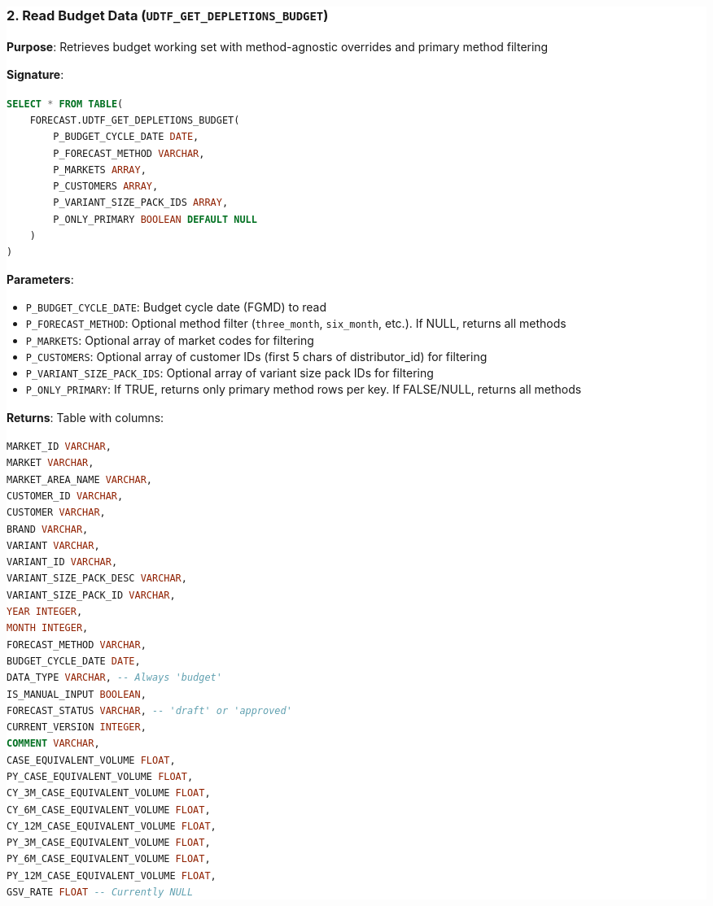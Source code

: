 
### 2. Read Budget Data (`UDTF_GET_DEPLETIONS_BUDGET`)

**Purpose**: Retrieves budget working set with method-agnostic overrides and primary method filtering

**Signature**:
```sql
SELECT * FROM TABLE(
    FORECAST.UDTF_GET_DEPLETIONS_BUDGET(
        P_BUDGET_CYCLE_DATE DATE,
        P_FORECAST_METHOD VARCHAR,
        P_MARKETS ARRAY,
        P_CUSTOMERS ARRAY, 
        P_VARIANT_SIZE_PACK_IDS ARRAY,
        P_ONLY_PRIMARY BOOLEAN DEFAULT NULL
    )
)
```

**Parameters**:
- `P_BUDGET_CYCLE_DATE`: Budget cycle date (FGMD) to read
- `P_FORECAST_METHOD`: Optional method filter (`three_month`, `six_month`, etc.). If NULL, returns all methods
- `P_MARKETS`: Optional array of market codes for filtering
- `P_CUSTOMERS`: Optional array of customer IDs (first 5 chars of distributor_id) for filtering  
- `P_VARIANT_SIZE_PACK_IDS`: Optional array of variant size pack IDs for filtering
- `P_ONLY_PRIMARY`: If TRUE, returns only primary method rows per key. If FALSE/NULL, returns all methods

**Returns**: Table with columns:
```sql
MARKET_ID VARCHAR,
MARKET VARCHAR,
MARKET_AREA_NAME VARCHAR,
CUSTOMER_ID VARCHAR,
CUSTOMER VARCHAR,
BRAND VARCHAR,
VARIANT VARCHAR,
VARIANT_ID VARCHAR,
VARIANT_SIZE_PACK_DESC VARCHAR,
VARIANT_SIZE_PACK_ID VARCHAR,
YEAR INTEGER,
MONTH INTEGER,
FORECAST_METHOD VARCHAR,
BUDGET_CYCLE_DATE DATE,
DATA_TYPE VARCHAR, -- Always 'budget'
IS_MANUAL_INPUT BOOLEAN,
FORECAST_STATUS VARCHAR, -- 'draft' or 'approved'
CURRENT_VERSION INTEGER,
COMMENT VARCHAR,
CASE_EQUIVALENT_VOLUME FLOAT,
PY_CASE_EQUIVALENT_VOLUME FLOAT,
CY_3M_CASE_EQUIVALENT_VOLUME FLOAT,
CY_6M_CASE_EQUIVALENT_VOLUME FLOAT,
CY_12M_CASE_EQUIVALENT_VOLUME FLOAT,
PY_3M_CASE_EQUIVALENT_VOLUME FLOAT,
PY_6M_CASE_EQUIVALENT_VOLUME FLOAT,
PY_12M_CASE_EQUIVALENT_VOLUME FLOAT,
GSV_RATE FLOAT -- Currently NULL
```

